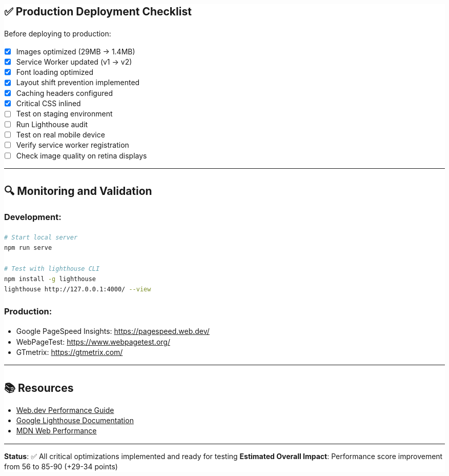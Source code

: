 
## ✅ Production Deployment Checklist

Before deploying to production:

- [x] Images optimized (29MB → 1.4MB)
- [x] Service Worker updated (v1 → v2)
- [x] Font loading optimized
- [x] Layout shift prevention implemented
- [x] Caching headers configured
- [x] Critical CSS inlined
- [ ] Test on staging environment
- [ ] Run Lighthouse audit
- [ ] Test on real mobile device
- [ ] Verify service worker registration
- [ ] Check image quality on retina displays

---

## 🔍 Monitoring and Validation

### Development:
```bash
# Start local server
npm run serve

# Test with lighthouse CLI
npm install -g lighthouse
lighthouse http://127.0.0.1:4000/ --view
```

### Production:
- Google PageSpeed Insights: https://pagespeed.web.dev/
- WebPageTest: https://www.webpagetest.org/
- GTmetrix: https://gtmetrix.com/

---

## 📚 Resources

- [Web.dev Performance Guide](https://web.dev/performance/)
- [Google Lighthouse Documentation](https://developers.google.com/web/tools/lighthouse)
- [MDN Web Performance](https://developer.mozilla.org/en-US/docs/Web/Performance)

---

**Status**: ✅ All critical optimizations implemented and ready for testing
**Estimated Overall Impact**: Performance score improvement from 56 to 85-90 (+29-34 points)
